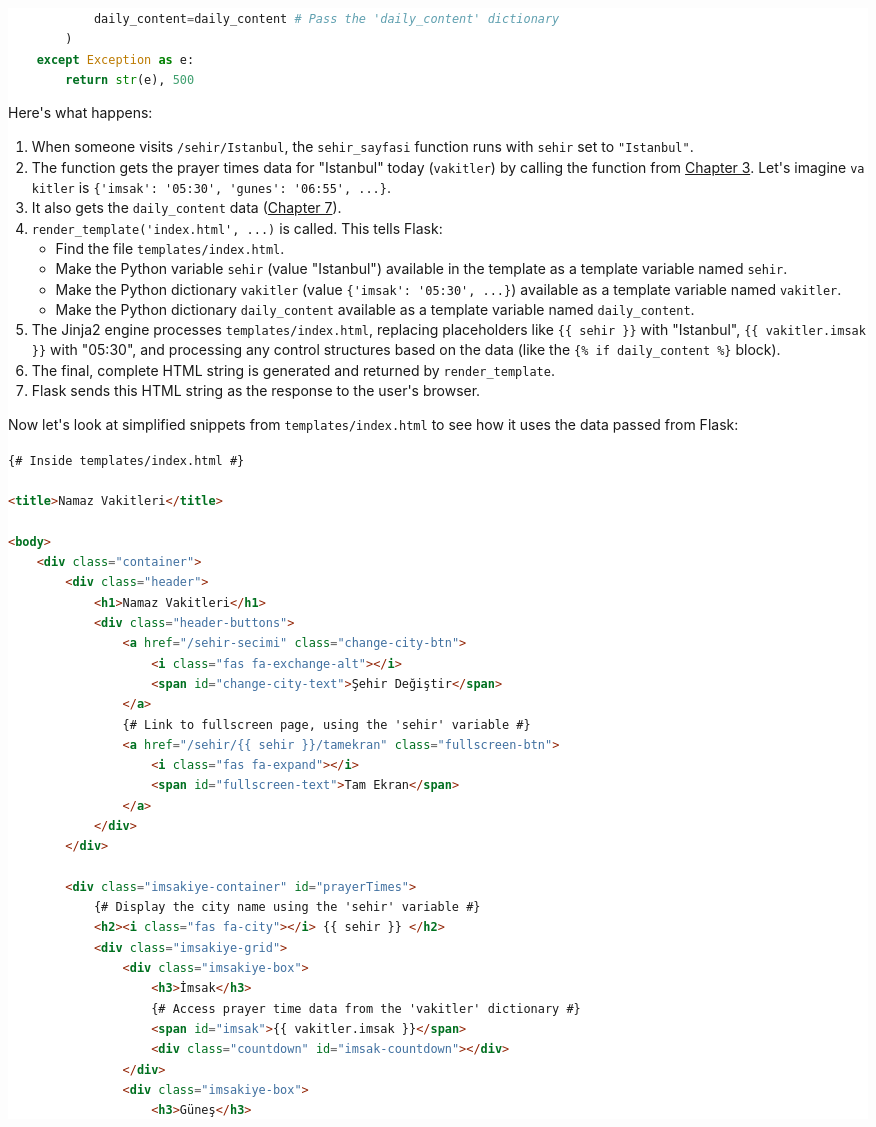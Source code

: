 ```python
            daily_content=daily_content # Pass the 'daily_content' dictionary
        )
    except Exception as e:
        return str(e), 500
```

Here's what happens:

1.  When someone visits `/sehir/Istanbul`, the `sehir_sayfasi` function runs with `sehir` set to `"Istanbul"`.
2.  The function gets the prayer times data for "Istanbul" today (`vakitler`) by calling the function from [Chapter 3](03_prayer_time_data_handling_.md). Let's imagine `vakitler` is `{'imsak': '05:30', 'gunes': '06:55', ...}`.
3.  It also gets the `daily_content` data ([Chapter 7](07_daily_content_provider_.md)).
4.  `render_template('index.html', ...)` is called. This tells Flask:
    *   Find the file `templates/index.html`.
    *   Make the Python variable `sehir` (value "Istanbul") available in the template as a template variable named `sehir`.
    *   Make the Python dictionary `vakitler` (value `{'imsak': '05:30', ...}`) available as a template variable named `vakitler`.
    *   Make the Python dictionary `daily_content` available as a template variable named `daily_content`.
5.  The Jinja2 engine processes `templates/index.html`, replacing placeholders like `{{ sehir }}` with "Istanbul", `{{ vakitler.imsak }}` with "05:30", and processing any control structures based on the data (like the `{% if daily_content %}` block).
6.  The final, complete HTML string is generated and returned by `render_template`.
7.  Flask sends this HTML string as the response to the user's browser.

Now let's look at simplified snippets from `templates/index.html` to see how it uses the data passed from Flask:

```html
{# Inside templates/index.html #}

<title>Namaz Vakitleri</title>

<body>
    <div class="container">
        <div class="header">
            <h1>Namaz Vakitleri</h1>
            <div class="header-buttons">
                <a href="/sehir-secimi" class="change-city-btn">
                    <i class="fas fa-exchange-alt"></i>
                    <span id="change-city-text">Şehir Değiştir</span>
                </a>
                {# Link to fullscreen page, using the 'sehir' variable #}
                <a href="/sehir/{{ sehir }}/tamekran" class="fullscreen-btn">
                    <i class="fas fa-expand"></i>
                    <span id="fullscreen-text">Tam Ekran</span>
                </a>
            </div>
        </div>

        <div class="imsakiye-container" id="prayerTimes">
            {# Display the city name using the 'sehir' variable #}
            <h2><i class="fas fa-city"></i> {{ sehir }} </h2>
            <div class="imsakiye-grid">
                <div class="imsakiye-box">
                    <h3>İmsak</h3>
                    {# Access prayer time data from the 'vakitler' dictionary #}
                    <span id="imsak">{{ vakitler.imsak }}</span>
                    <div class="countdown" id="imsak-countdown"></div>
                </div>
                <div class="imsakiye-box">
                    <h3>Güneş</h3>
```